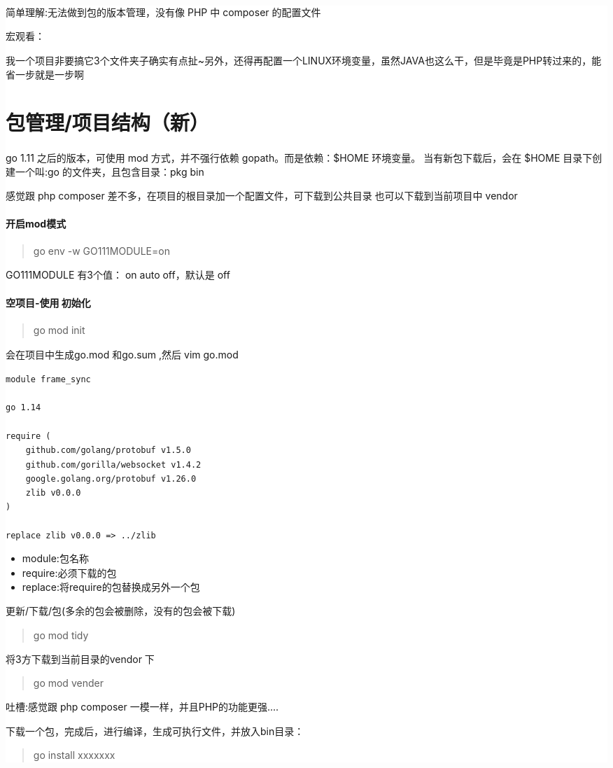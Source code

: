 简单理解:无法做到包的版本管理，没有像 PHP 中 composer 的配置文件

宏观看：

我一个项目非要搞它3个文件夹子确实有点扯~另外，还得再配置一个LINUX环境变量，虽然JAVA也这么干，但是毕竟是PHP转过来的，能省一步就是一步啊


# 包管理/项目结构（新）


go 1.11 之后的版本，可使用 mod 方式，并不强行依赖 gopath。而是依赖：$HOME 环境变量。
当有新包下载后，会在 $HOME 目录下创建一个叫:go 的文件夹，且包含目录：pkg bin

感觉跟 php composer 差不多，在项目的根目录加一个配置文件，可下载到公共目录 也可以下载到当前项目中 vendor


#### 开启mod模式
>go env -w GO111MODULE=on

GO111MODULE 有3个值： on auto off，默认是 off

#### 空项目-使用 初始化
>go mod init

会在项目中生成go.mod 和go.sum ,然后 vim go.mod

```
module frame_sync

go 1.14

require (
	github.com/golang/protobuf v1.5.0
	github.com/gorilla/websocket v1.4.2
	google.golang.org/protobuf v1.26.0
	zlib v0.0.0
)

replace zlib v0.0.0 => ../zlib

```

- module:包名称
- require:必须下载的包
- replace:将require的包替换成另外一个包

更新/下载/包(多余的包会被删除，没有的包会被下载)
> go mod tidy

将3方下载到当前目录的vendor 下

> go mod vender

吐槽:感觉跟 php composer 一模一样，并且PHP的功能更强....


下载一个包，完成后，进行编译，生成可执行文件，并放入bin目录：
>go install xxxxxxx
